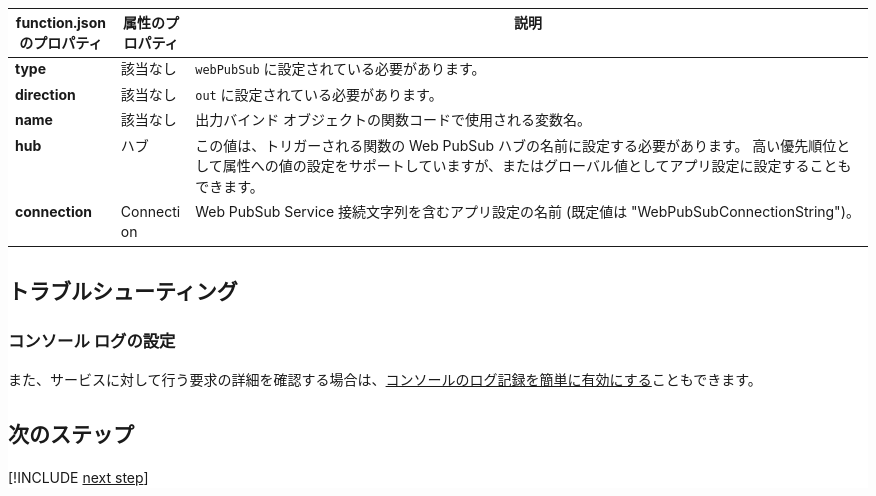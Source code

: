 | function.json のプロパティ | 属性のプロパティ | 説明 |
|---------|---------|---------|
| **type** | 該当なし | `webPubSub` に設定されている必要があります。 |
| **direction** | 該当なし | `out` に設定されている必要があります。 |
| **name** | 該当なし | 出力バインド オブジェクトの関数コードで使用される変数名。 |
| **hub** | ハブ | この値は、トリガーされる関数の Web PubSub ハブの名前に設定する必要があります。 高い優先順位として属性への値の設定をサポートしていますが、またはグローバル値としてアプリ設定に設定することもできます。 |
| **connection** | Connection | Web PubSub Service 接続文字列を含むアプリ設定の名前 (既定値は "WebPubSubConnectionString")。 |

## <a name="troubleshooting"></a>トラブルシューティング

### <a name="setting-up-console-logging"></a>コンソール ログの設定
また、サービスに対して行う要求の詳細を確認する場合は、[コンソールのログ記録を簡単に有効にする](https://github.com/Azure/azure-sdk-for-net/blob/master/sdk/core/Azure.Core/samples/Diagnostics.md#logging)こともできます。

[azure_sub]: https://azure.microsoft.com/free/
[samples_ref]: https://github.com/Azure/azure-webpubsub/tree/main/samples/functions

## <a name="next-steps"></a>次のステップ

[!INCLUDE [next step](includes/include-next-step.md)]

[NuGet パッケージ]: https://www.nuget.org/packages/Microsoft.Azure.WebJobs.Extensions.WebPubSub
[拡張機能バンドルを使用する]: ../azure-functions/functions-bindings-register.md#extension-bundles
[拡張機能を明示的にインストールする]: ../azure-functions/functions-bindings-register.md#explicitly-install-extensions 
[Azure Tools 拡張機能]: https://marketplace.visualstudio.com/items?itemName=ms-vscode.vscode-node-azure-pack
[拡張機能の更新]: ../azure-functions/functions-bindings-register.md